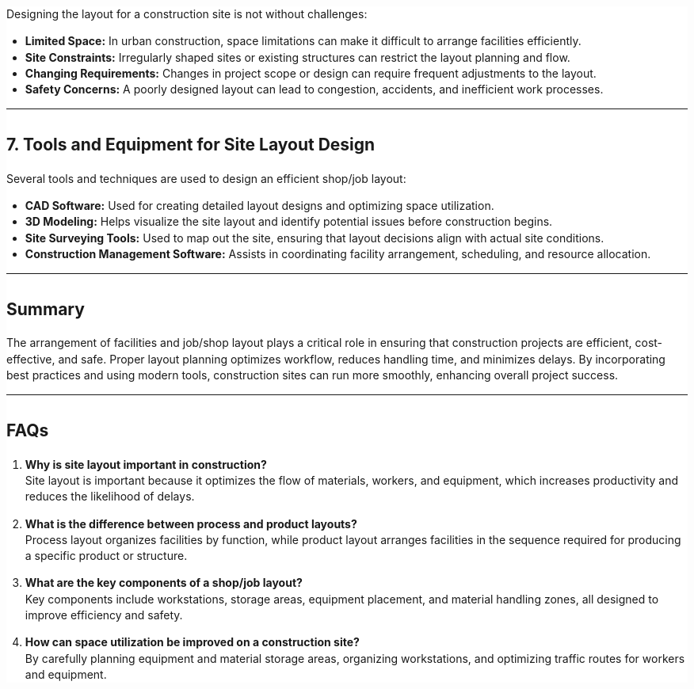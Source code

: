 Designing the layout for a construction site is not without challenges:

- **Limited Space:** In urban construction, space limitations can make it difficult to arrange facilities efficiently.
- **Site Constraints:** Irregularly shaped sites or existing structures can restrict the layout planning and flow.
- **Changing Requirements:** Changes in project scope or design can require frequent adjustments to the layout.
- **Safety Concerns:** A poorly designed layout can lead to congestion, accidents, and inefficient work processes.

---

## 7. **Tools and Equipment for Site Layout Design**

Several tools and techniques are used to design an efficient shop/job layout:

- **CAD Software:** Used for creating detailed layout designs and optimizing space utilization.
- **3D Modeling:** Helps visualize the site layout and identify potential issues before construction begins.
- **Site Surveying Tools:** Used to map out the site, ensuring that layout decisions align with actual site conditions.
- **Construction Management Software:** Assists in coordinating facility arrangement, scheduling, and resource allocation.

---

## Summary

The arrangement of facilities and job/shop layout plays a critical role in ensuring that construction projects are efficient, cost-effective, and safe. Proper layout planning optimizes workflow, reduces handling time, and minimizes delays. By incorporating best practices and using modern tools, construction sites can run more smoothly, enhancing overall project success.

---

## FAQs

1. **Why is site layout important in construction?**  
   Site layout is important because it optimizes the flow of materials, workers, and equipment, which increases productivity and reduces the likelihood of delays.

2. **What is the difference between process and product layouts?**  
   Process layout organizes facilities by function, while product layout arranges facilities in the sequence required for producing a specific product or structure.

3. **What are the key components of a shop/job layout?**  
   Key components include workstations, storage areas, equipment placement, and material handling zones, all designed to improve efficiency and safety.

4. **How can space utilization be improved on a construction site?**  
   By carefully planning equipment and material storage areas, organizing workstations, and optimizing traffic routes for workers and equipment.
